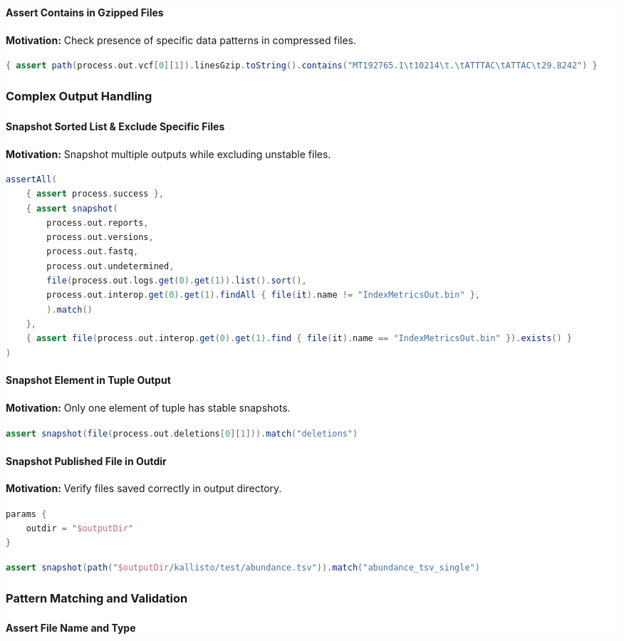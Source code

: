 #### Assert Contains in Gzipped Files

**Motivation:** Check presence of specific data patterns in compressed files.

```groovy
{ assert path(process.out.vcf[0][1]).linesGzip.toString().contains("MT192765.1\t10214\t.\tATTTAC\tATTAC\t29.8242") }
```

### Complex Output Handling

#### Snapshot Sorted List & Exclude Specific Files

**Motivation:** Snapshot multiple outputs while excluding unstable files.

```groovy
assertAll(
    { assert process.success },
    { assert snapshot(
        process.out.reports,
        process.out.versions,
        process.out.fastq,
        process.out.undetermined,
        file(process.out.logs.get(0).get(1)).list().sort(),
        process.out.interop.get(0).get(1).findAll { file(it).name != "IndexMetricsOut.bin" },
        ).match()
    },
    { assert file(process.out.interop.get(0).get(1).find { file(it).name == "IndexMetricsOut.bin" }).exists() }
)
```

#### Snapshot Element in Tuple Output

**Motivation:** Only one element of tuple has stable snapshots.

```groovy
assert snapshot(file(process.out.deletions[0][1])).match("deletions")
```

#### Snapshot Published File in Outdir

**Motivation:** Verify files saved correctly in output directory.

```groovy
params {
    outdir = "$outputDir"
}
```

```groovy
assert snapshot(path("$outputDir/kallisto/test/abundance.tsv")).match("abundance_tsv_single")
```

### Pattern Matching and Validation

#### Assert File Name and Type
